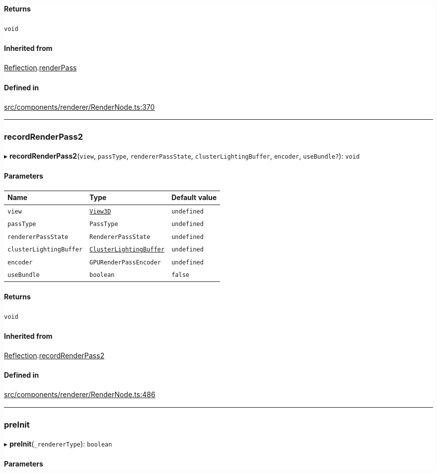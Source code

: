 #### Returns

`void`

#### Inherited from

[Reflection](Reflection.md).[renderPass](Reflection.md#renderpass)

#### Defined in

[src/components/renderer/RenderNode.ts:370](https://github.com/Orillusion/orillusion/blob/main/src/components/renderer/RenderNode.ts#L370)

___

### recordRenderPass2

▸ **recordRenderPass2**(`view`, `passType`, `rendererPassState`, `clusterLightingBuffer`, `encoder`, `useBundle?`): `void`

#### Parameters

| Name | Type | Default value |
| :------ | :------ | :------ |
| `view` | [`View3D`](View3D.md) | `undefined` |
| `passType` | `PassType` | `undefined` |
| `rendererPassState` | `RendererPassState` | `undefined` |
| `clusterLightingBuffer` | [`ClusterLightingBuffer`](ClusterLightingBuffer.md) | `undefined` |
| `encoder` | `GPURenderPassEncoder` | `undefined` |
| `useBundle` | `boolean` | `false` |

#### Returns

`void`

#### Inherited from

[Reflection](Reflection.md).[recordRenderPass2](Reflection.md#recordrenderpass2)

#### Defined in

[src/components/renderer/RenderNode.ts:486](https://github.com/Orillusion/orillusion/blob/main/src/components/renderer/RenderNode.ts#L486)

___

### preInit

▸ **preInit**(`_rendererType`): `boolean`

#### Parameters
